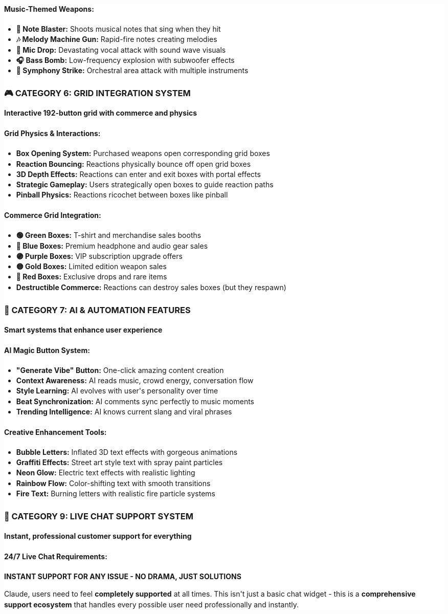 #### **Music-Themed Weapons:**
- **🎵 Note Blaster:** Shoots musical notes that sing when they hit
- **🎶 Melody Machine Gun:** Rapid-fire notes creating melodies
- **🎤 Mic Drop:** Devastating vocal attack with sound wave visuals
- **🎧 Bass Bomb:** Low-frequency explosion with subwoofer effects
- **🎼 Symphony Strike:** Orchestral area attack with multiple instruments

### **🎮 CATEGORY 6: GRID INTEGRATION SYSTEM**
**Interactive 192-button grid with commerce and physics**

#### **Grid Physics & Interactions:**
- **Box Opening System:** Purchased weapons open corresponding grid boxes
- **Reaction Bouncing:** Reactions physically bounce off open grid boxes
- **3D Depth Effects:** Reactions can enter and exit boxes with portal effects
- **Strategic Gameplay:** Users strategically open boxes to guide reaction paths
- **Pinball Physics:** Reactions ricochet between boxes like pinball

#### **Commerce Grid Integration:**
- **🟢 Green Boxes:** T-shirt and merchandise sales booths
- **🔵 Blue Boxes:** Premium headphone and audio gear sales
- **🟣 Purple Boxes:** VIP subscription upgrade offers
- **🟡 Gold Boxes:** Limited edition weapon sales
- **🔴 Red Boxes:** Exclusive drops and rare items
- **Destructible Commerce:** Reactions can destroy sales boxes (but they respawn)

### **🤖 CATEGORY 7: AI & AUTOMATION FEATURES**
**Smart systems that enhance user experience**

#### **AI Magic Button System:**
- **"Generate Vibe" Button:** One-click amazing content creation
- **Context Awareness:** AI reads music, crowd energy, conversation flow
- **Style Learning:** AI evolves with user's personality over time
- **Beat Synchronization:** AI comments sync perfectly to music moments
- **Trending Intelligence:** AI knows current slang and viral phrases

#### **Creative Enhancement Tools:**
- **Bubble Letters:** Inflated 3D text effects with gorgeous animations
- **Graffiti Effects:** Street art style text with spray paint particles
- **Neon Glow:** Electric text effects with realistic lighting
- **Rainbow Flow:** Color-shifting text with smooth transitions
- **Fire Text:** Burning letters with realistic fire particle systems

### **💬 CATEGORY 9: LIVE CHAT SUPPORT SYSTEM**
**Instant, professional customer support for everything**

#### **24/7 Live Chat Requirements:**
**INSTANT SUPPORT FOR ANY ISSUE - NO DRAMA, JUST SOLUTIONS**

Claude, users need to feel **completely supported** at all times. This isn't just a basic chat widget - this is a **comprehensive support ecosystem** that handles every possible user need professionally and instantly.
